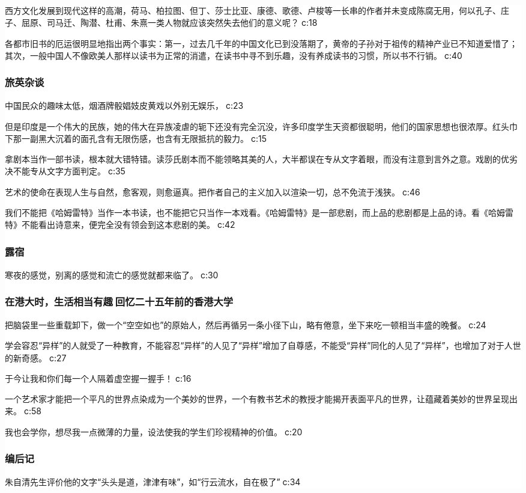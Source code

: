 西方文化发展到现代这样的高潮，荷马、柏拉图、但丁、莎士比亚、康德、歌德、卢梭等一长串的作者并未变成陈腐无用，何以孔子、庄子、屈原、司马迁、陶潜、杜甫、朱熹一类人物就应该突然失去他们的意义呢？ c:18

各都市旧书的厄运很明显地指出两个事实：第一，过去几千年的中国文化已到没落期了，黄帝的子孙对于祖传的精神产业已不知道爱惜了；其次，一般中国人不像欧美人那样以读书为正常的消遣，在读书中寻不到乐趣，没有养成读书的习惯，所以书不行销。 c:40

### 旅英杂谈

中国民众的趣味太低，烟酒牌骰娼妓皮黄戏以外别无娱乐， c:23

但是印度是一个伟大的民族，她的伟大在异族凌虐的轭下还没有完全沉没，许多印度学生天资都很聪明，他们的国家思想也很浓厚。红头巾下那一副黑大沉着的面孔含有无限伤感，也含有无限抵抗的毅力。 c:15

拿剧本当作一部书读，根本就大错特错。读莎氏剧本而不能领略其美的人，大半都误在专从文字着眼，而没有注意到言外之意。戏剧的优劣决不能专从文字方面判定。 c:35

艺术的使命在表现人生与自然，愈客观，则愈逼真。把作者自己的主义加入以渲染一切，总不免流于浅狭。 c:46

我们不能把《哈姆雷特》当作一本书读，也不能把它只当作一本戏看。《哈姆雷特》是一部悲剧，而上品的悲剧都是上品的诗。看《哈姆雷特》不能看出诗意来，便完全没有领会到这本悲剧的美。 c:42

### 露宿

寒夜的感觉，别离的感觉和流亡的感觉就都来临了。 c:30

### 在港大时，生活相当有趣 回忆二十五年前的香港大学

把脑袋里一些重载卸下，做一个“空空如也”的原始人，然后再循另一条小径下山，略有倦意，坐下来吃一顿相当丰盛的晚餐。 c:24

学会容忍“异样”的人就受了一种教育，不能容忍“异样”的人见了“异样”增加了自尊感，不能受“异样”同化的人见了“异样”，也增加了对于人世的新奇感。 c:27

于今让我和你们每一个人隔着虚空握一握手！ c:16

一个艺术家才能把一个平凡的世界点染成为一个美妙的世界，一个有教书艺术的教授才能揭开表面平凡的世界，让蕴藏着美妙的世界呈现出来。 c:58

我也会学你，想尽我一点微薄的力量，设法使我的学生们珍视精神的价值。 c:20

### 编后记

朱自清先生评价他的文字“头头是道，津津有味”，如“行云流水，自在极了” c:34
